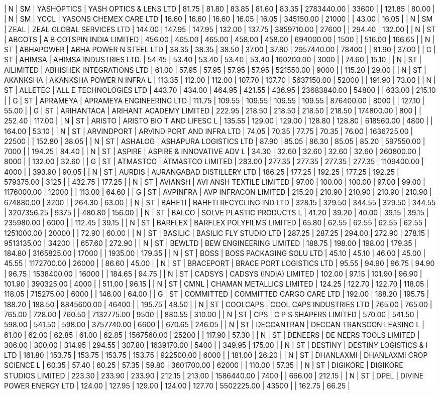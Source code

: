 | N | SM | YASHOPTICS | YASH OPTICS & LENS LTD | 81.75 | 81.80 | 83.85 | 81.60 | 83.35 | 2783440.00 | 33600 |  | 121.85 | 80.00 |
| N | SM | YCCL | YASONS CHEMEX CARE LTD | 16.60 | 16.60 | 16.60 | 16.05 | 16.05 | 345150.00 | 21000 |  | 43.00 | 16.05 |
| N | SM | ZEAL | ZEAL GLOBAL SERVICES LTD | 144.00 | 147.95 | 147.95 | 132.00 | 137.75 | 3859710.00 | 27600 |  | 294.40 | 132.00 |
| N | ST | ABCOTS | A B COTSPIN INDIA LIMITED | 456.00 | 465.00 | 465.00 | 458.00 | 458.00 | 694000.00 | 1500 |  | 516.00 | 166.65 |
| N | ST | ABHAPOWER | ABHA POWER N STEEL LTD | 38.35 | 38.35 | 38.50 | 37.00 | 37.80 | 2957440.00 | 78400 |  | 81.90 | 37.00 |
| G | ST | AHIMSA | AHIMSA INDUSTRIES LTD. | 54.45 | 53.40 | 53.40 | 53.40 | 53.40 | 160200.00 | 3000 |  | 74.60 | 15.10 |
| N | ST | AILIMITED | ABHISHEK INTEGRATIONS LTD | 61.00 | 57.95 | 57.95 | 57.95 | 57.95 | 521550.00 | 9000 |  | 115.20 | 29.00 |
| N | ST | AKANKSHA | AKANKSHA POWER N INFRA L | 113.35 | 112.00 | 112.00 | 107.70 | 107.70 | 5637150.00 | 52000 |  | 191.90 | 73.00 |
| N | ST | ALLETEC | ALL E TECHNOLOGIES LTD | 443.70 | 434.00 | 464.95 | 421.55 | 436.95 | 23683840.00 | 54800 |  | 633.00 | 215.10 |
| G | ST | APRAMEYA | APRAMEYA ENGINEERING LTD | 111.75 | 109.55 | 109.55 | 109.55 | 109.55 | 876400.00 | 8000 |  | 127.10 | 55.00 |
| G | ST | ARIHANTACA | ARIHANT ACADEMY LIMITED | 222.95 | 218.50 | 218.50 | 218.50 | 218.50 | 174800.00 | 800 |  | 252.40 | 117.00 |
| N | ST | ARISTO | ARISTO BIO T AND LIFESC L | 135.55 | 129.00 | 129.00 | 128.80 | 128.80 | 618560.00 | 4800 |  | 164.00 | 53.10 |
| N | ST | ARVINDPORT | ARVIND PORT AND INFRA LTD | 74.05 | 70.35 | 77.75 | 70.35 | 76.00 | 1636725.00 | 22500 |  | 152.80 | 38.05 |
| N | ST | ASHALOG | ASHAPURA LOGISTICS LTD | 87.90 | 85.05 | 86.30 | 85.05 | 85.20 | 597550.00 | 7000 |  | 194.25 | 84.40 |
| N | ST | ASPIRE | ASPIRE & INNOVATIVE ADV L | 34.30 | 32.60 | 32.60 | 32.60 | 32.60 | 260800.00 | 8000 |  | 132.00 | 32.60 |
| G | ST | ATMASTCO | ATMASTCO LIMITED | 283.00 | 277.35 | 277.35 | 277.35 | 277.35 | 1109400.00 | 4000 |  | 393.90 | 90.05 |
| N | ST | AURDIS | AURANGABAD DISTILLERY LTD | 186.25 | 177.25 | 192.25 | 177.25 | 192.25 | 579375.00 | 3125 |  | 432.75 | 177.25 |
| N | ST | AVIANSH | AVI ANSH TEXTILE LIMITED | 97.00 | 100.00 | 100.00 | 97.00 | 99.00 | 1176000.00 | 12000 |  | 113.00 | 64.60 |
| G | ST | AVPINFRA | AVP INFRACON LIMITED | 215.20 | 210.90 | 210.90 | 210.90 | 210.90 | 674880.00 | 3200 |  | 264.30 | 63.00 |
| N | ST | BAHETI | BAHETI RECYCLING IND LTD | 328.15 | 329.50 | 344.55 | 329.50 | 344.55 | 3207356.25 | 9375 |  | 480.80 | 156.00 |
| N | ST | BALCO | SOLVE PLASTIC PRODUCTS L | 41.20 | 39.20 | 40.00 | 39.15 | 39.15 | 235980.00 | 6000 |  | 112.45 | 39.15 |
| N | ST | BARFLEX | BARFLEX POLYFILMS LIMITED | 65.80 | 62.55 | 62.55 | 62.55 | 62.55 | 1251000.00 | 20000 |  | 72.90 | 60.00 |
| N | ST | BASILIC | BASILIC FLY STUDIO LTD | 287.25 | 287.25 | 294.00 | 272.90 | 278.15 | 9513135.00 | 34200 |  | 657.60 | 272.90 |
| N | ST | BEWLTD | BEW ENGINEERING LIMITED | 188.75 | 198.00 | 198.00 | 179.35 | 184.80 | 3165825.00 | 17000 |  | 1935.00 | 179.35 |
| N | ST | BOSS | BOSS PACKAGING SOLU LTD | 45.10 | 45.10 | 46.00 | 45.00 | 45.55 | 1172700.00 | 26000 |  | 86.60 | 45.00 |
| N | ST | BRACEPORT | BRACE PORT LOGISTICS LTD | 95.55 | 94.90 | 96.75 | 94.90 | 96.75 | 1538400.00 | 16000 |  | 184.65 | 94.75 |
| N | ST | CADSYS | CADSYS (INDIA) LIMITED | 102.00 | 97.15 | 101.90 | 96.90 | 101.90 | 390325.00 | 4000 |  | 511.00 | 96.15 |
| N | ST | CMNL | CHAMAN METALLICS LIMITED | 124.25 | 122.70 | 122.70 | 118.05 | 118.05 | 715275.00 | 6000 |  | 146.00 | 64.00 |
| G | ST | COMMITTED | COMMITTED CARGO CARE LTD | 192.00 | 188.20 | 195.75 | 188.20 | 188.50 | 8845600.00 | 46400 |  | 195.75 | 48.50 |
| N | ST | COOLCAPS | COOL CAPS INDUSTRIES LTD | 765.00 | 765.00 | 765.00 | 728.00 | 760.50 | 7132775.00 | 9500 |  | 880.55 | 310.00 |
| N | ST | CPS | C P S SHAPERS LIMITED | 570.00 | 541.50 | 598.00 | 541.50 | 598.00 | 3757740.00 | 6600 |  | 670.65 | 246.05 |
| N | ST | DECCANTRAN | DECCAN TRANSCON LEASING L | 61.00 | 62.00 | 62.85 | 61.00 | 62.85 | 1567560.00 | 25200 |  | 117.90 | 57.30 |
| N | ST | DENEERS | DE NEERS TOOLS LIMITED | 306.00 | 300.00 | 314.95 | 294.55 | 307.80 | 1639170.00 | 5400 |  | 349.95 | 175.00 |
| N | ST | DESTINY | DESTINY LOGISTICS & I LTD | 161.80 | 153.75 | 153.75 | 153.75 | 153.75 | 922500.00 | 6000 |  | 181.00 | 26.20 |
| N | ST | DHANLAXMI | DHANLAXMI CROP SCIENCE L | 60.35 | 57.40 | 60.25 | 57.35 | 59.80 | 3601700.00 | 62000 |  | 110.00 | 57.35 |
| N | ST | DIGIKORE | DIGIKORE STUDIOS LIMITED | 223.30 | 233.90 | 233.90 | 212.15 | 213.00 | 1586440.00 | 7400 |  | 666.00 | 212.15 |
| N | ST | DPEL | DIVINE POWER ENERGY LTD | 124.00 | 127.95 | 129.00 | 124.00 | 127.70 | 5502225.00 | 43500 |  | 162.75 | 66.25 |